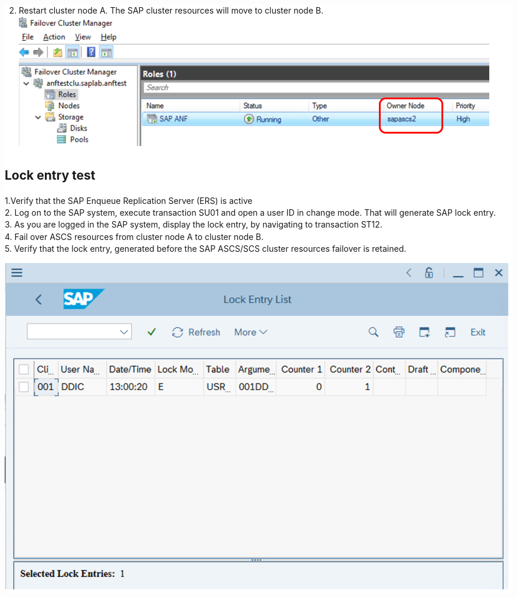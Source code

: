 2. Restart cluster node A. The SAP cluster resources will move to cluster node B. 
![Figure 2: Windows Server failover cluster resources running on node B after the failover test](./media/virtual-machines-shared-sap-high-availability-guide/high-availability-windows-azure-netapp-files-smb-figure-2.png)  


## Lock entry test

1.Verify that the SAP Enqueue Replication Server (ERS) is active  
2. Log on to the SAP system, execute transaction SU01 and open a user ID in change mode. That will generate SAP lock entry.  
3. As you are logged in the SAP system, display the lock entry, by navigating to transaction ST12.  
4. Fail over ASCS resources from cluster node A to cluster node B.  
5. Verify that the lock entry, generated before the SAP ASCS/SCS cluster resources failover is retained.  

![Figure 3: Lock entry is retained after failover test](./media/virtual-machines-shared-sap-high-availability-guide/high-availability-windows-azure-netapp-files-smb-figure-3.png)  
